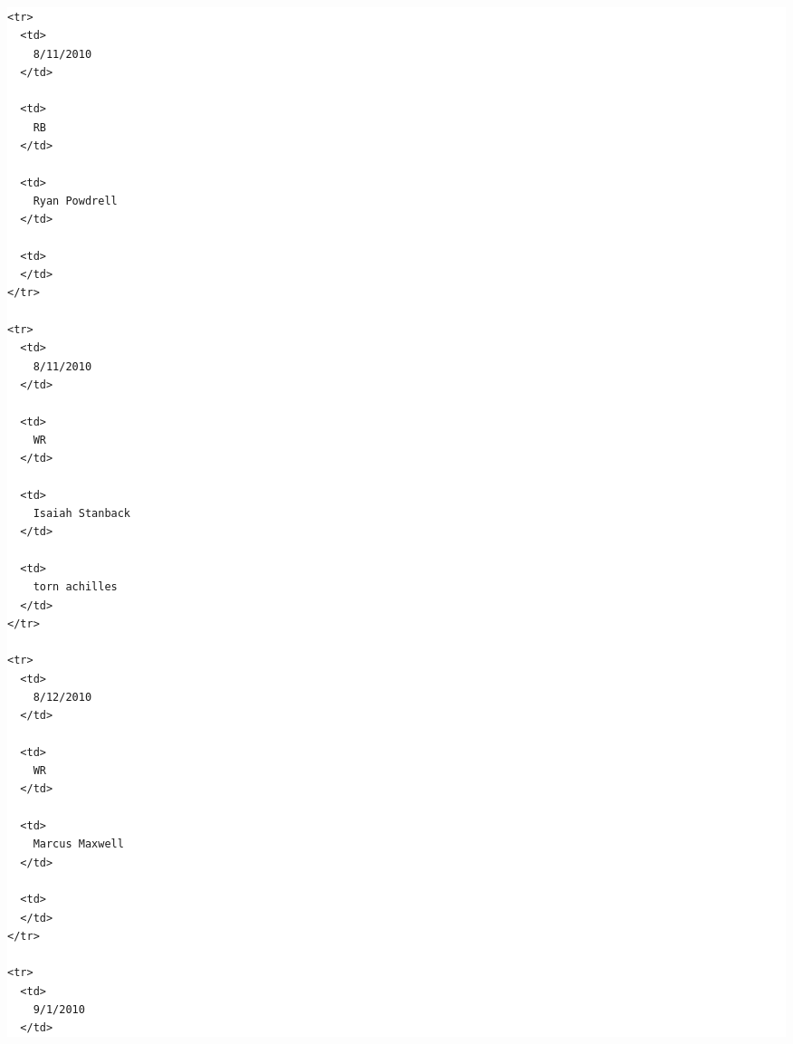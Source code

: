     <tr>
      <td>
        8/11/2010
      </td>

      <td>
        RB
      </td>

      <td>
        Ryan Powdrell
      </td>

      <td>
      </td>
    </tr>

    <tr>
      <td>
        8/11/2010
      </td>

      <td>
        WR
      </td>

      <td>
        Isaiah Stanback
      </td>

      <td>
        torn achilles
      </td>
    </tr>

    <tr>
      <td>
        8/12/2010
      </td>

      <td>
        WR
      </td>

      <td>
        Marcus Maxwell
      </td>

      <td>
      </td>
    </tr>

    <tr>
      <td>
        9/1/2010
      </td>
